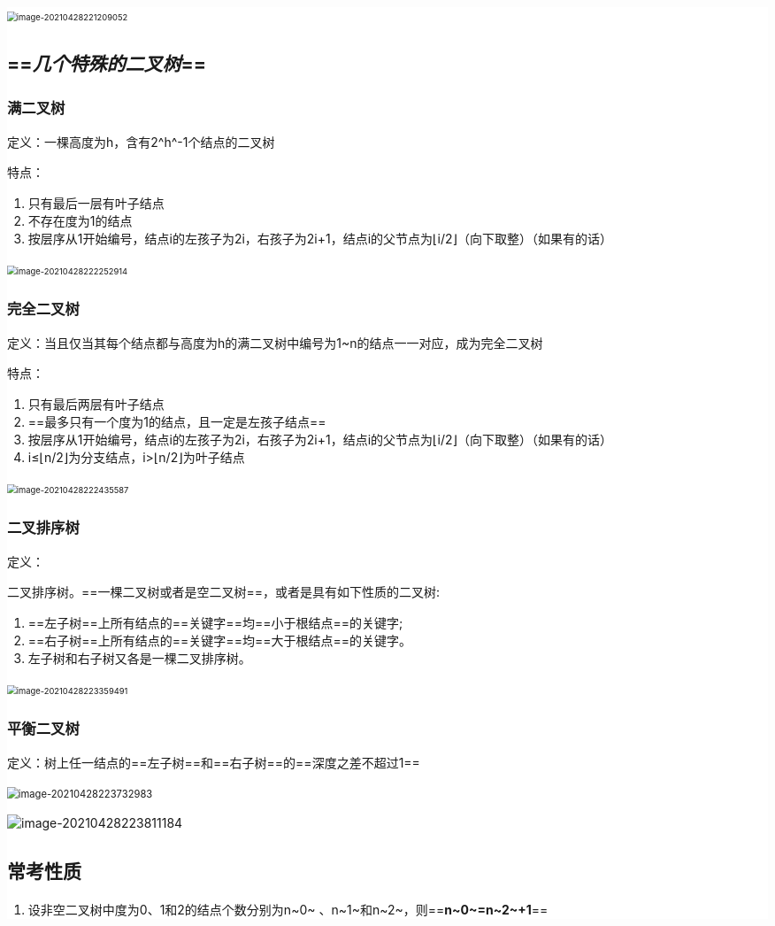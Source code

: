 <img src="C:\Users\LIMBO\AppData\Roaming\Typora\typora-user-images\image-20210428221209052.png" alt="image-20210428221209052" style="zoom:67%;" />

## ==*几个特殊的二叉树*==

### 满二叉树

定义：一棵高度为h，含有2^h^-1个结点的二叉树

特点：

1. 只有最后一层有叶子结点
2. 不存在度为1的结点
3. 按层序从1开始编号，结点i的左孩子为2i，右孩子为2i+1，结点i的父节点为⌊i/2⌋（向下取整）（如果有的话）

<img src="C:\Users\LIMBO\AppData\Roaming\Typora\typora-user-images\image-20210428222252914.png" alt="image-20210428222252914" style="zoom:67%;" />

### 完全二叉树

定义：当且仅当其每个结点都与高度为h的满二叉树中编号为1~n的结点一一对应，成为完全二叉树

特点：

1. 只有最后两层有叶子结点
2. ==最多只有一个度为1的结点，且一定是左孩子结点==
3. 按层序从1开始编号，结点i的左孩子为2i，右孩子为2i+1，结点i的父节点为⌊i/2⌋（向下取整）（如果有的话）
4. i≤⌊n/2⌋为分支结点，i>⌊n/2⌋为叶子结点

<img src="C:\Users\LIMBO\AppData\Roaming\Typora\typora-user-images\image-20210428222435587.png" alt="image-20210428222435587" style="zoom:67%;" />

### 二叉排序树

定义：

二叉排序树。==一棵二叉树或者是空二叉树==，或者是具有如下性质的二叉树:

1. ==左子树==上所有结点的==关键字==均==小于根结点==的关键字;
2. ==右子树==上所有结点的==关键字==均==大于根结点==的关键字。
3. 左子树和右子树又各是一棵二叉排序树。

<img src="C:\Users\LIMBO\AppData\Roaming\Typora\typora-user-images\image-20210428223359491.png" alt="image-20210428223359491" style="zoom:67%;" />

### 平衡二叉树

定义：树上任一结点的==左子树==和==右子树==的==深度之差不超过1==	

<img src="C:\Users\LIMBO\AppData\Roaming\Typora\typora-user-images\image-20210428223732983.png" alt="image-20210428223732983" style="zoom: 80%;" />

![image-20210428223811184](C:\Users\LIMBO\AppData\Roaming\Typora\typora-user-images\image-20210428223811184.png)

## 常考性质

1. 设非空二叉树中度为0、1和2的结点个数分别为n~0~ 、n~1~和n~2~，则==**n~0~=n~2~+1**==
